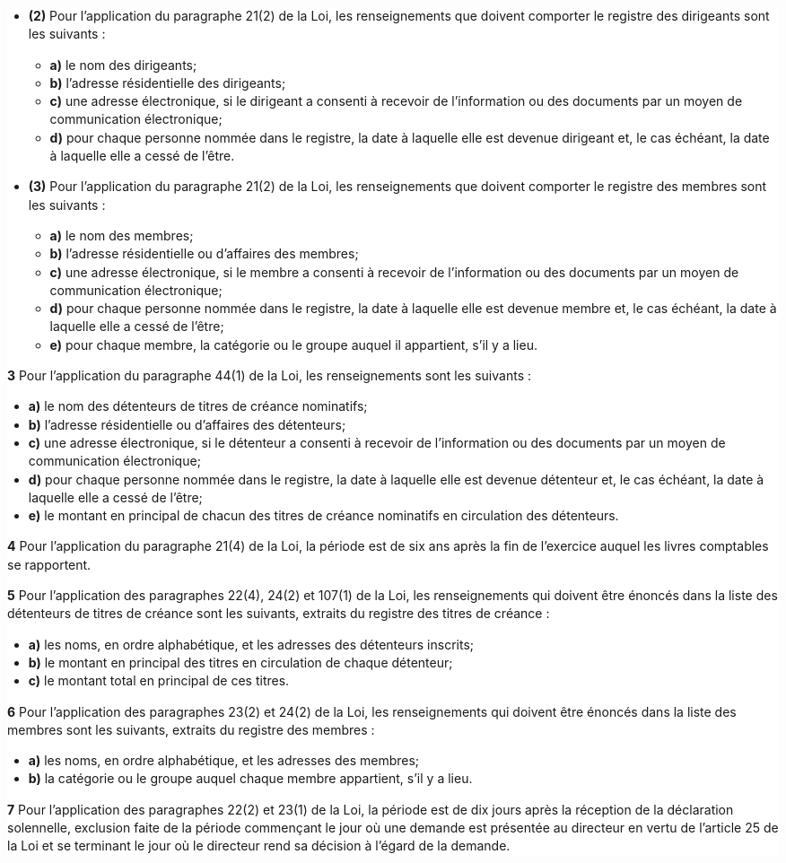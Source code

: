 - **(2)** Pour l’application du paragraphe 21(2) de la Loi, les renseignements que doivent comporter le registre des dirigeants sont les suivants :
	- **a)** le nom des dirigeants;
	- **b)** l’adresse résidentielle des dirigeants;
	- **c)** une adresse électronique, si le dirigeant a consenti à recevoir de l’information ou des documents par un moyen de communication électronique;
	- **d)** pour chaque personne nommée dans le registre, la date à laquelle elle est devenue dirigeant et, le cas échéant, la date à laquelle elle a cessé de l’être.

- **(3)** Pour l’application du paragraphe 21(2) de la Loi, les renseignements que doivent comporter le registre des membres sont les suivants :
	- **a)** le nom des membres;
	- **b)** l’adresse résidentielle ou d’affaires des membres;
	- **c)** une adresse électronique, si le membre a consenti à recevoir de l’information ou des documents par un moyen de communication électronique;
	- **d)** pour chaque personne nommée dans le registre, la date à laquelle elle est devenue membre et, le cas échéant, la date à laquelle elle a cessé de l’être;
	- **e)** pour chaque membre, la catégorie ou le groupe auquel il appartient, s’il y a lieu.



**3** Pour l’application du paragraphe 44(1) de la Loi, les renseignements sont les suivants :
- **a)** le nom des détenteurs de titres de créance nominatifs;
- **b)** l’adresse résidentielle ou d’affaires des détenteurs;
- **c)** une adresse électronique, si le détenteur a consenti à recevoir de l’information ou des documents par un moyen de communication électronique;
- **d)** pour chaque personne nommée dans le registre, la date à laquelle elle est devenue détenteur et, le cas échéant, la date à laquelle elle a cessé de l’être;
- **e)** le montant en principal de chacun des titres de créance nominatifs en circulation des détenteurs.



**4** Pour l’application du paragraphe 21(4) de la Loi, la période est de six ans après la fin de l’exercice auquel les livres comptables se rapportent.



**5** Pour l’application des paragraphes 22(4), 24(2) et 107(1) de la Loi, les renseignements qui doivent être énoncés dans la liste des détenteurs de titres de créance sont les suivants, extraits du registre des titres de créance :
- **a)** les noms, en ordre alphabétique, et les adresses des détenteurs inscrits;
- **b)** le montant en principal des titres en circulation de chaque détenteur;
- **c)** le montant total en principal de ces titres.



**6** Pour l’application des paragraphes 23(2) et 24(2) de la Loi, les renseignements qui doivent être énoncés dans la liste des membres sont les suivants, extraits du registre des membres :
- **a)** les noms, en ordre alphabétique, et les adresses des membres;
- **b)** la catégorie ou le groupe auquel chaque membre appartient, s’il y a lieu. 



**7** Pour l’application des paragraphes 22(2) et 23(1) de la Loi, la période est de dix jours après la réception de la déclaration solennelle, exclusion faite de la période commençant le jour où une demande est présentée au directeur en vertu de l’article 25 de la Loi et se terminant le jour où le directeur rend sa décision à l’égard de la demande.
